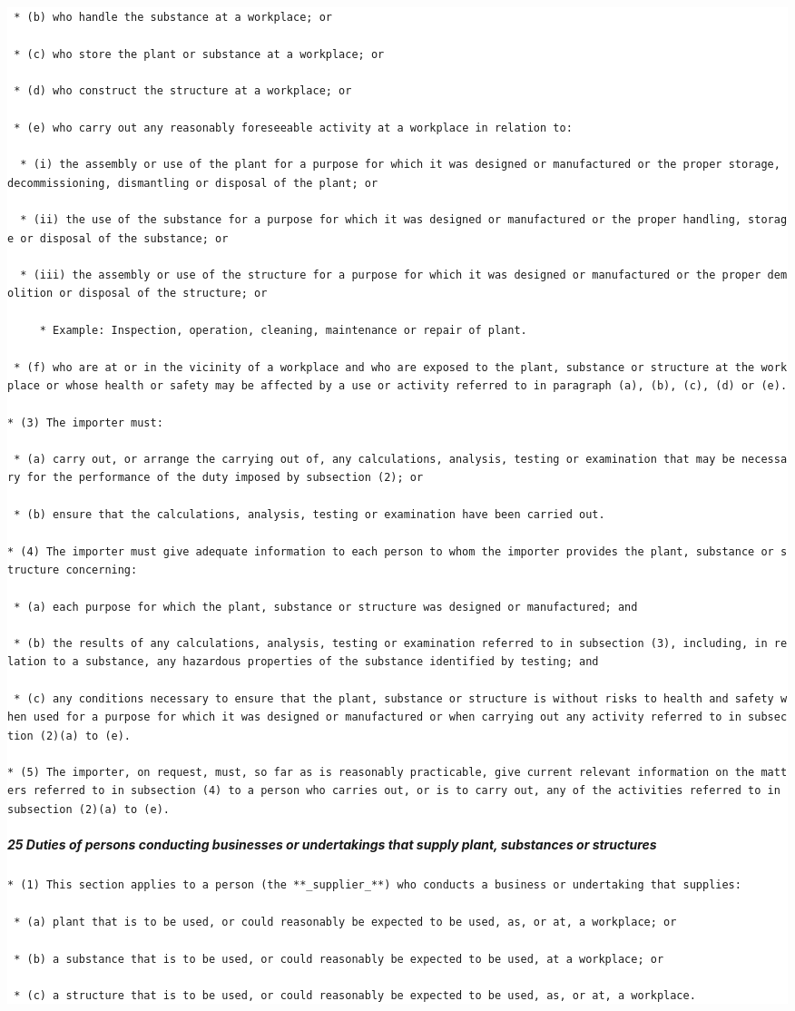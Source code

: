      * (b) who handle the substance at a workplace; or

     * (c) who store the plant or substance at a workplace; or

     * (d) who construct the structure at a workplace; or

     * (e) who carry out any reasonably foreseeable activity at a workplace in relation to:

      * (i) the assembly or use of the plant for a purpose for which it was designed or manufactured or the proper storage, decommissioning, dismantling or disposal of the plant; or

      * (ii) the use of the substance for a purpose for which it was designed or manufactured or the proper handling, storage or disposal of the substance; or

      * (iii) the assembly or use of the structure for a purpose for which it was designed or manufactured or the proper demolition or disposal of the structure; or

         * Example: Inspection, operation, cleaning, maintenance or repair of plant.

     * (f) who are at or in the vicinity of a workplace and who are exposed to the plant, substance or structure at the workplace or whose health or safety may be affected by a use or activity referred to in paragraph (a), (b), (c), (d) or (e).

    * (3) The importer must:

     * (a) carry out, or arrange the carrying out of, any calculations, analysis, testing or examination that may be necessary for the performance of the duty imposed by subsection (2); or

     * (b) ensure that the calculations, analysis, testing or examination have been carried out.

    * (4) The importer must give adequate information to each person to whom the importer provides the plant, substance or structure concerning:

     * (a) each purpose for which the plant, substance or structure was designed or manufactured; and

     * (b) the results of any calculations, analysis, testing or examination referred to in subsection (3), including, in relation to a substance, any hazardous properties of the substance identified by testing; and

     * (c) any conditions necessary to ensure that the plant, substance or structure is without risks to health and safety when used for a purpose for which it was designed or manufactured or when carrying out any activity referred to in subsection (2)(a) to (e).

    * (5) The importer, on request, must, so far as is reasonably practicable, give current relevant information on the matters referred to in subsection (4) to a person who carries out, or is to carry out, any of the activities referred to in subsection (2)(a) to (e).

##### 25  Duties of persons conducting businesses or undertakings that supply plant, substances or structures

    * (1) This section applies to a person (the **_supplier_**) who conducts a business or undertaking that supplies:

     * (a) plant that is to be used, or could reasonably be expected to be used, as, or at, a workplace; or

     * (b) a substance that is to be used, or could reasonably be expected to be used, at a workplace; or

     * (c) a structure that is to be used, or could reasonably be expected to be used, as, or at, a workplace.
